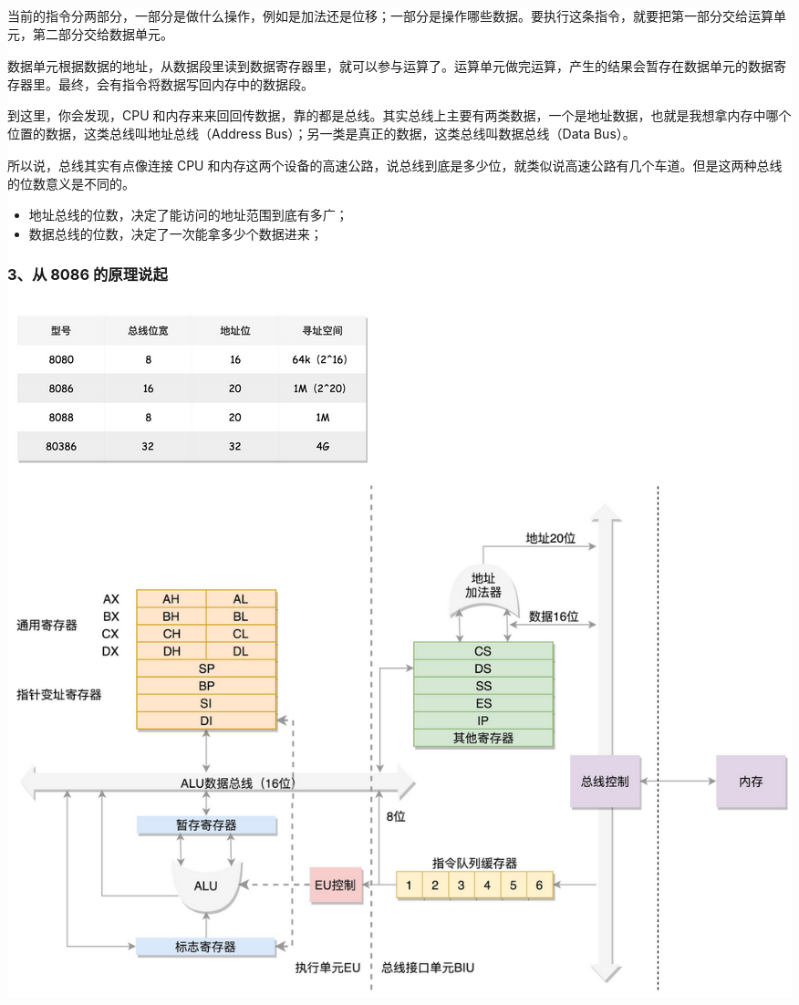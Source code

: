 当前的指令分两部分，一部分是做什么操作，例如是加法还是位移；一部分是操作哪些数据。要执行这条指令，就要把第一部分交给运算单元，第二部分交给数据单元。

数据单元根据数据的地址，从数据段里读到数据寄存器里，就可以参与运算了。运算单元做完运算，产生的结果会暂存在数据单元的数据寄存器里。最终，会有指令将数据写回内存中的数据段。

到这里，你会发现，CPU 和内存来来回回传数据，靠的都是总线。其实总线上主要有两类数据，一个是地址数据，也就是我想拿内存中哪个位置的数据，这类总线叫地址总线（Address Bus）；另一类是真正的数据，这类总线叫数据总线（Data Bus）。

所以说，总线其实有点像连接 CPU 和内存这两个设备的高速公路，说总线到底是多少位，就类似说高速公路有几个车道。但是这两种总线的位数意义是不同的。

- 地址总线的位数，决定了能访问的地址范围到底有多广；
- 数据总线的位数，决定了一次能拿多少个数据进来；


### 3、从 8086 的原理说起

![](../../pic/2020-05-24/2020-05-24-16-45-11.png)

![](../../pic/2020-05-24/2020-05-24-16-53-47.png)

